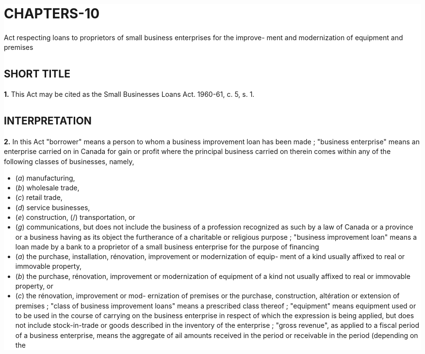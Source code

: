 
# CHAPTERS-10
Act respecting loans to proprietors of
small business enterprises for the improve-
ment and modernization of equipment
and premises

## SHORT TITLE

**1.** This Act may be cited as the Small
Businesses Loans Act. 1960-61, c. 5, s. 1.

## INTERPRETATION

**2.** In this Act
"borrower" means a person to whom a business
improvement loan has been made ;
"business enterprise" means an enterprise
carried on in Canada for gain or profit
where the principal business carried on
therein comes within any of the following
classes of businesses, namely,
  * (_a_) manufacturing,
  * (_b_) wholesale trade,
  * (_c_) retail trade,
  * (_d_) service businesses,
  * (_e_) construction,
(/) transportation, or
  * (_g_) communications,
but does not include the business of a
profession recognized as such by a law of
Canada or a province or a business having
as its object the furtherance of a charitable
or religious purpose ;
"business improvement loan" means a loan
made by a bank to a proprietor of a small
business enterprise for the purpose of
financing
  * (_a_) the purchase, installation, rénovation,
improvement or modernization of equip-
ment of a kind usually affixed to real or
immovable property,
  * (_b_) the purchase, rénovation, improvement
or modernization of equipment of a kind
not usually affixed to real or immovable
property, or
  * (_c_) the rénovation, improvement or mod-
ernization of premises or the purchase,
construction, altération or extension of
premises ;
"class of business improvement loans" means
a prescribed class thereof ;
"equipment" means equipment used or to be
used in the course of carrying on the
business enterprise in respect of which the
expression is being applied, but does not
include stock-in-trade or goods described in
the inventory of the enterprise ;
"gross revenue", as applied to a fiscal period
of a business enterprise, means the aggregate
of ail amounts received in the period or
receivable in the period (depending on the